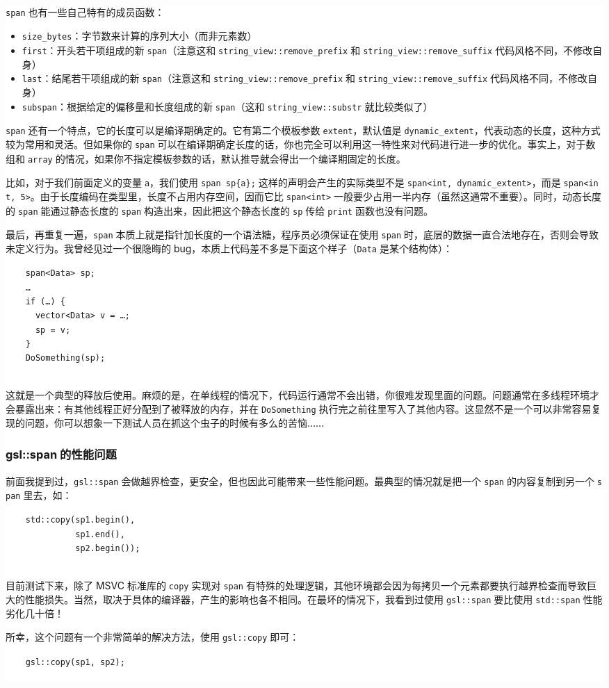 `span` 也有一些自己特有的成员函数：

* `size_bytes`：字节数来计算的序列大小（而非元素数）
* `first`：开头若干项组成的新 `span`（注意这和 `string_view::remove_prefix` 和 `string_view::remove_suffix` 代码风格不同，不修改自身）
* `last`：结尾若干项组成的新 `span`（注意这和 `string_view::remove_prefix` 和 `string_view::remove_suffix` 代码风格不同，不修改自身）
* `subspan`：根据给定的偏移量和长度组成的新 `span`（这和 `string_view::substr` 就比较类似了）

`span` 还有一个特点，它的长度可以是编译期确定的。它有第二个模板参数 `extent`，默认值是 `dynamic_extent`，代表动态的长度，这种方式较为常用和灵活。但如果你的 `span` 可以在编译期确定长度的话，你也完全可以利用这一特性来对代码进行进一步的优化。事实上，对于数组和 `array` 的情况，如果你不指定模板参数的话，默认推导就会得出一个编译期固定的长度。

比如，对于我们前面定义的变量 `a`，我们使用 `span sp{a};` 这样的声明会产生的实际类型不是 `span<int, dynamic_extent>`，而是 `span<int, 5>`。由于长度编码在类型里，长度不占用内存空间，因而它比 `span<int>` 一般要少占用一半内存（虽然这通常不重要）。同时，动态长度的 `span` 能通过静态长度的 `span` 构造出来，因此把这个静态长度的 `sp` 传给 `print` 函数也没有问题。

最后，再重复一遍，`span` 本质上就是指针加长度的一个语法糖，程序员必须保证在使用 `span` 时，底层的数据一直合法地存在，否则会导致未定义行为。我曾经见过一个很隐晦的 bug，本质上代码差不多是下面这个样子（`Data` 是某个结构体）：

```
    span<Data> sp;
    …
    if (…) {
      vector<Data> v = …;
      sp = v;
    }
    DoSomething(sp);
    

```

这就是一个典型的释放后使用。麻烦的是，在单线程的情况下，代码运行通常不会出错，你很难发现里面的问题。问题通常在多线程环境才会暴露出来：有其他线程正好分配到了被释放的内存，并在 `DoSomething` 执行完之前往里写入了其他内容。这显然不是一个可以非常容易复现的问题，你可以想象一下测试人员在抓这个虫子的时候有多么的苦恼……

### gsl::span 的性能问题

前面我提到过，`gsl::span` 会做越界检查，更安全，但也因此可能带来一些性能问题。最典型的情况就是把一个 `span` 的内容复制到另一个 `span` 里去，如：

```
    std::copy(sp1.begin(),
              sp1.end(),
              sp2.begin());
    

```

目前测试下来，除了 MSVC 标准库的 `copy` 实现对 `span` 有特殊的处理逻辑，其他环境都会因为每拷贝一个元素都要执行越界检查而导致巨大的性能损失。当然，取决于具体的编译器，产生的影响也各不相同。在最坏的情况下，我看到过使用 `gsl::span` 要比使用 `std::span` 性能劣化几十倍！

所幸，这个问题有一个非常简单的解决方法，使用 `gsl::copy` 即可：

```
    gsl::copy(sp1, sp2);
    

```
